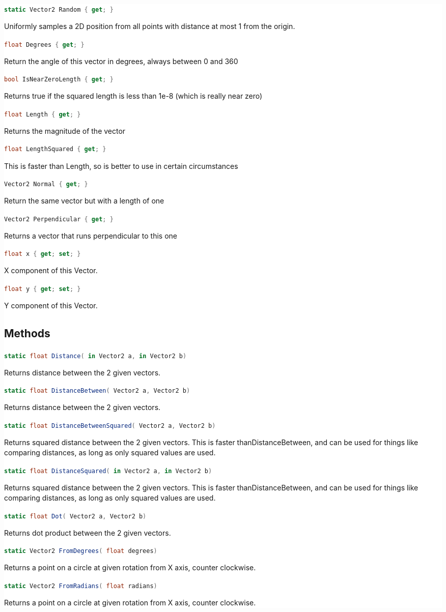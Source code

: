 ```c#
static Vector2 Random { get; } 
```
Uniformly samples a 2D position from all points with distance at most 1 from the origin.
```c#
float Degrees { get; } 
```
Return the angle of this vector in degrees, always between 0 and 360
```c#
bool IsNearZeroLength { get; } 
```
Returns true if the squared length is less than 1e-8 (which is really near zero)
```c#
float Length { get; } 
```
Returns the magnitude of the vector
```c#
float LengthSquared { get; } 
```
This is faster than Length, so is better to use in certain circumstances
```c#
Vector2 Normal { get; } 
```
Return the same vector but with a length of one
```c#
Vector2 Perpendicular { get; } 
```
Returns a vector that runs perpendicular to this one
```c#
float x { get; set; } 
```
X component of this Vector.
```c#
float y { get; set; } 
```
Y component of this Vector.
## Methods

```c#
static float Distance( in Vector2 a, in Vector2 b) 
```
Returns distance between the 2 given vectors.
```c#
static float DistanceBetween( Vector2 a, Vector2 b) 
```
Returns distance between the 2 given vectors.
```c#
static float DistanceBetweenSquared( Vector2 a, Vector2 b) 
```
Returns squared distance between the 2 given vectors. This is faster thanDistanceBetween,
and can be used for things like comparing distances, as long as only squared values are used.
```c#
static float DistanceSquared( in Vector2 a, in Vector2 b) 
```
Returns squared distance between the 2 given vectors. This is faster thanDistanceBetween,
and can be used for things like comparing distances, as long as only squared values are used.
```c#
static float Dot( Vector2 a, Vector2 b) 
```
Returns dot product between the 2 given vectors.
```c#
static Vector2 FromDegrees( float degrees) 
```
Returns a point on a circle at given rotation from X axis, counter clockwise.
```c#
static Vector2 FromRadians( float radians) 
```
Returns a point on a circle at given rotation from X axis, counter clockwise.
```c#
```